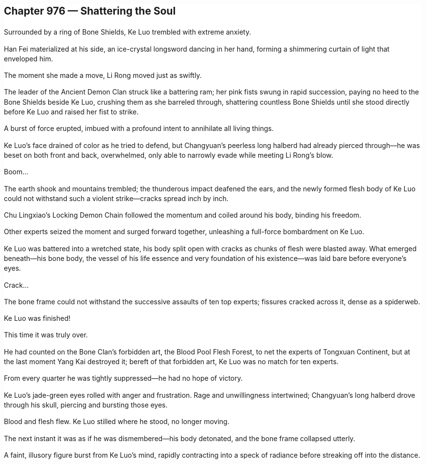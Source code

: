 ## Chapter 976 — Shattering the Soul

Surrounded by a ring of Bone Shields, Ke Luo trembled with extreme anxiety.

Han Fei materialized at his side, an ice-crystal longsword dancing in her hand, forming a shimmering curtain of light that enveloped him.

The moment she made a move, Li Rong moved just as swiftly.

The leader of the Ancient Demon Clan struck like a battering ram; her pink fists swung in rapid succession, paying no heed to the Bone Shields beside Ke Luo, crushing them as she barreled through, shattering countless Bone Shields until she stood directly before Ke Luo and raised her fist to strike.

A burst of force erupted, imbued with a profound intent to annihilate all living things. 

Ke Luo’s face drained of color as he tried to defend, but Changyuan’s peerless long halberd had already pierced through—he was beset on both front and back, overwhelmed, only able to narrowly evade while meeting Li Rong’s blow.

Boom…

The earth shook and mountains trembled; the thunderous impact deafened the ears, and the newly formed flesh body of Ke Luo could not withstand such a violent strike—cracks spread inch by inch.

Chu Lingxiao’s Locking Demon Chain followed the momentum and coiled around his body, binding his freedom.

Other experts seized the moment and surged forward together, unleashing a full-force bombardment on Ke Luo.

Ke Luo was battered into a wretched state, his body split open with cracks as chunks of flesh were blasted away. What emerged beneath—his bone body, the vessel of his life essence and very foundation of his existence—was laid bare before everyone’s eyes.

Crack…

The bone frame could not withstand the successive assaults of ten top experts; fissures cracked across it, dense as a spiderweb.

Ke Luo was finished!

This time it was truly over.

He had counted on the Bone Clan’s forbidden art, the Blood Pool Flesh Forest, to net the experts of Tongxuan Continent, but at the last moment Yang Kai destroyed it; bereft of that forbidden art, Ke Luo was no match for ten experts.

From every quarter he was tightly suppressed—he had no hope of victory.

Ke Luo’s jade-green eyes rolled with anger and frustration. Rage and unwillingness intertwined; Changyuan’s long halberd drove through his skull, piercing and bursting those eyes.

Blood and flesh flew. Ke Luo stilled where he stood, no longer moving.

The next instant it was as if he was dismembered—his body detonated, and the bone frame collapsed utterly.

A faint, illusory figure burst from Ke Luo’s mind, rapidly contracting into a speck of radiance before streaking off into the distance.
